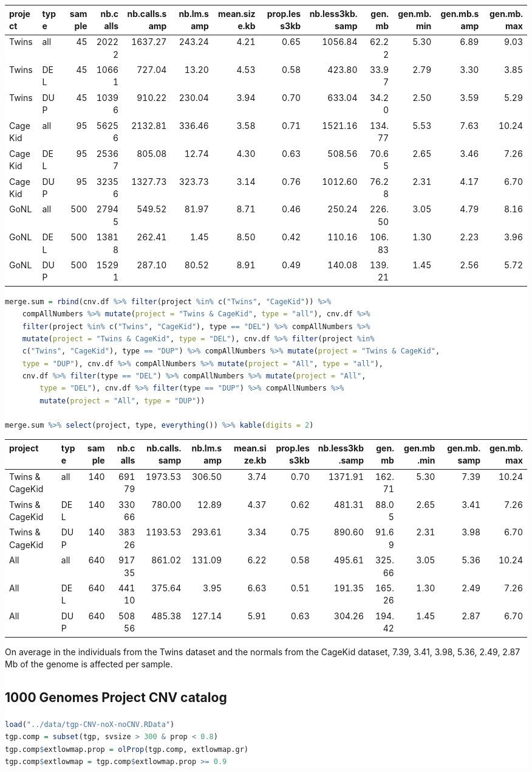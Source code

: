 | project | type |  sample|  nb.calls|  nb.calls.samp|  nb.lm.samp|  mean.size.kb|  prop.less3kb|  nb.less3kb.samp|  gen.mb|  gen.mb.min|  gen.mb.samp|  gen.mb.max|
|:--------|:-----|-------:|---------:|--------------:|-----------:|-------------:|-------------:|----------------:|-------:|-----------:|------------:|-----------:|
| Twins   | all  |      45|     20222|        1637.27|      243.24|          4.21|          0.65|          1056.84|   62.22|        5.30|         6.89|        9.03|
| Twins   | DEL  |      45|     10661|         727.04|       13.20|          4.53|          0.58|           423.80|   33.97|        2.79|         3.30|        3.85|
| Twins   | DUP  |      45|     10396|         910.22|      230.04|          3.94|          0.70|           633.04|   34.20|        2.50|         3.59|        5.29|
| CageKid | all  |      95|     56256|        2132.81|      336.46|          3.58|          0.71|          1521.16|  134.77|        5.53|         7.63|       10.24|
| CageKid | DEL  |      95|     25367|         805.08|       12.74|          4.30|          0.63|           508.56|   70.65|        2.65|         3.46|        7.26|
| CageKid | DUP  |      95|     32356|        1327.73|      323.73|          3.14|          0.76|          1012.60|   76.28|        2.31|         4.17|        6.70|
| GoNL    | all  |     500|     27945|         549.52|       81.97|          8.71|          0.46|           250.24|  226.50|        3.05|         4.79|        8.16|
| GoNL    | DEL  |     500|     13818|         262.41|        1.45|          8.50|          0.42|           110.16|  106.83|        1.30|         2.23|        3.96|
| GoNL    | DUP  |     500|     15291|         287.10|       80.52|          8.91|          0.49|           140.08|  139.21|        1.45|         2.56|        5.72|

``` r
merge.sum = rbind(cnv.df %>% filter(project %in% c("Twins", "CageKid")) %>% 
    compAllNumbers %>% mutate(project = "Twins & CageKid", type = "all"), cnv.df %>% 
    filter(project %in% c("Twins", "CageKid"), type == "DEL") %>% compAllNumbers %>% 
    mutate(project = "Twins & CageKid", type = "DEL"), cnv.df %>% filter(project %in% 
    c("Twins", "CageKid"), type == "DUP") %>% compAllNumbers %>% mutate(project = "Twins & CageKid", 
    type = "DUP"), cnv.df %>% compAllNumbers %>% mutate(project = "All", type = "all"), 
    cnv.df %>% filter(type == "DEL") %>% compAllNumbers %>% mutate(project = "All", 
        type = "DEL"), cnv.df %>% filter(type == "DUP") %>% compAllNumbers %>% 
        mutate(project = "All", type = "DUP"))

merge.sum %>% select(project, type, everything()) %>% kable(digits = 2)
```

| project         | type |  sample|  nb.calls|  nb.calls.samp|  nb.lm.samp|  mean.size.kb|  prop.less3kb|  nb.less3kb.samp|  gen.mb|  gen.mb.min|  gen.mb.samp|  gen.mb.max|
|:----------------|:-----|-------:|---------:|--------------:|-----------:|-------------:|-------------:|----------------:|-------:|-----------:|------------:|-----------:|
| Twins & CageKid | all  |     140|     69179|        1973.53|      306.50|          3.74|          0.70|          1371.91|  162.71|        5.30|         7.39|       10.24|
| Twins & CageKid | DEL  |     140|     33066|         780.00|       12.89|          4.37|          0.62|           481.31|   88.05|        2.65|         3.41|        7.26|
| Twins & CageKid | DUP  |     140|     38326|        1193.53|      293.61|          3.34|          0.75|           890.60|   91.69|        2.31|         3.98|        6.70|
| All             | all  |     640|     91735|         861.02|      131.09|          6.22|          0.58|           495.61|  325.66|        3.05|         5.36|       10.24|
| All             | DEL  |     640|     44110|         375.64|        3.95|          6.63|          0.51|           191.35|  165.26|        1.30|         2.49|        7.26|
| All             | DUP  |     640|     50856|         485.38|      127.14|          5.91|          0.63|           304.26|  194.42|        1.45|         2.87|        6.70|

On average in the individuals from the Twins dataset and the normals from the CageKid dataset, 7.39, 3.41, 3.98, 5.36, 2.49, 2.87 Mb of the genome is affected per sample.

1000 Genomes Project CNV catalog
--------------------------------

``` r
load("../data/tgp-CNV-noX-noCNV.RData")
tgp.comp = subset(tgp, svsize > 300 & prop < 0.8)
tgp.comp$extlowmap.prop = olProp(tgp.comp, extlowmap.gr)
tgp.comp$extlowmap = tgp.comp$extlowmap.prop >= 0.9
```
